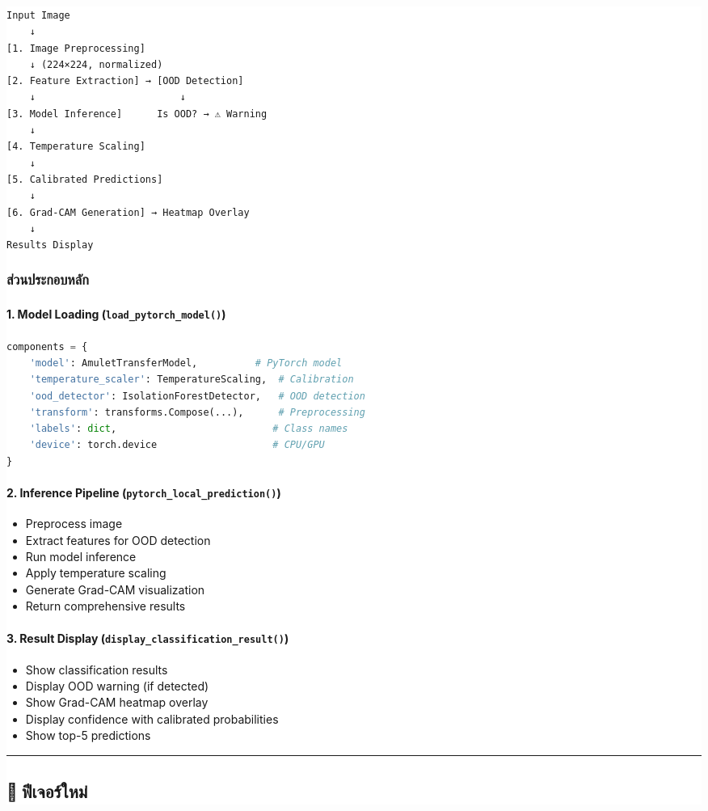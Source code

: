 ```
Input Image
    ↓
[1. Image Preprocessing]
    ↓ (224×224, normalized)
[2. Feature Extraction] → [OOD Detection]
    ↓                         ↓
[3. Model Inference]      Is OOD? → ⚠️ Warning
    ↓
[4. Temperature Scaling]
    ↓
[5. Calibrated Predictions]
    ↓
[6. Grad-CAM Generation] → Heatmap Overlay
    ↓
Results Display
```

### ส่วนประกอบหลัก

#### 1. **Model Loading** (`load_pytorch_model()`)
```python
components = {
    'model': AmuletTransferModel,          # PyTorch model
    'temperature_scaler': TemperatureScaling,  # Calibration
    'ood_detector': IsolationForestDetector,   # OOD detection
    'transform': transforms.Compose(...),      # Preprocessing
    'labels': dict,                           # Class names
    'device': torch.device                    # CPU/GPU
}
```

#### 2. **Inference Pipeline** (`pytorch_local_prediction()`)
- Preprocess image
- Extract features for OOD detection
- Run model inference
- Apply temperature scaling
- Generate Grad-CAM visualization
- Return comprehensive results

#### 3. **Result Display** (`display_classification_result()`)
- Show classification results
- Display OOD warning (if detected)
- Show Grad-CAM heatmap overlay
- Display confidence with calibrated probabilities
- Show top-5 predictions

---

## 🚀 ฟีเจอร์ใหม่
